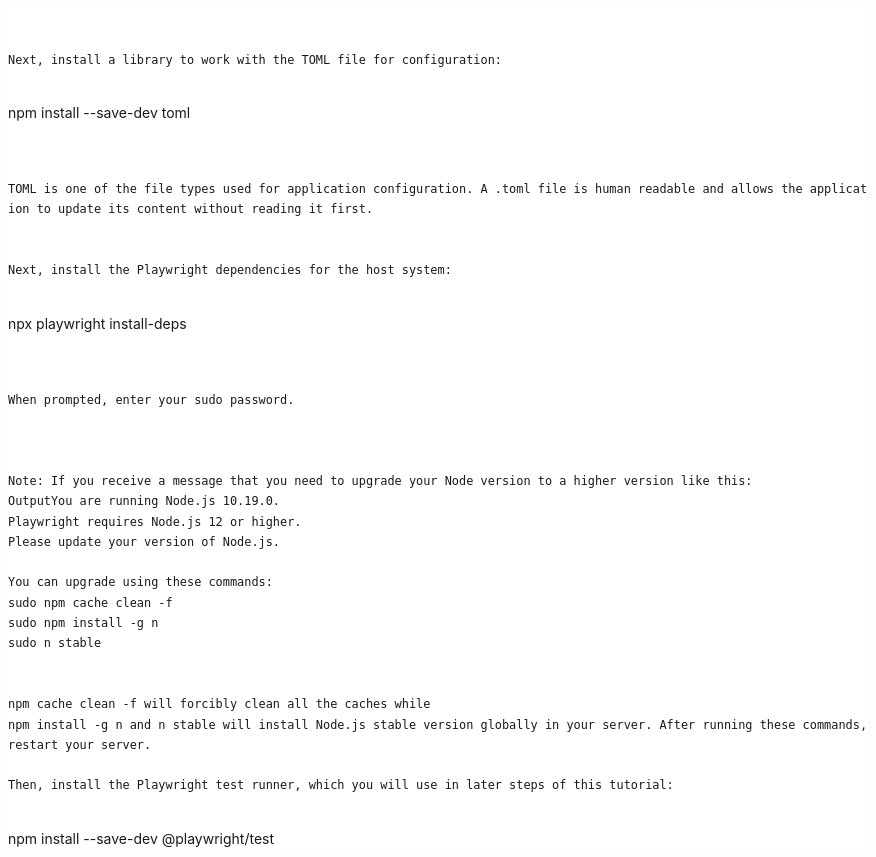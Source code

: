
```


Next, install a library to work with the TOML file for configuration:


```
npm install --save-dev toml


```


TOML is one of the file types used for application configuration. A .toml file is human readable and allows the application to update its content without reading it first.


Next, install the Playwright dependencies for the host system:


```
npx playwright install-deps


```


When prompted, enter your sudo password.



Note: If you receive a message that you need to upgrade your Node version to a higher version like this:
OutputYou are running Node.js 10.19.0.
Playwright requires Node.js 12 or higher. 
Please update your version of Node.js.

You can upgrade using these commands:
sudo npm cache clean -f 
sudo npm install -g n 
sudo n stable


npm cache clean -f will forcibly clean all the caches while
npm install -g n and n stable will install Node.js stable version globally in your server. After running these commands, restart your server.

Then, install the Playwright test runner, which you will use in later steps of this tutorial:


```
npm install --save-dev @playwright/test

